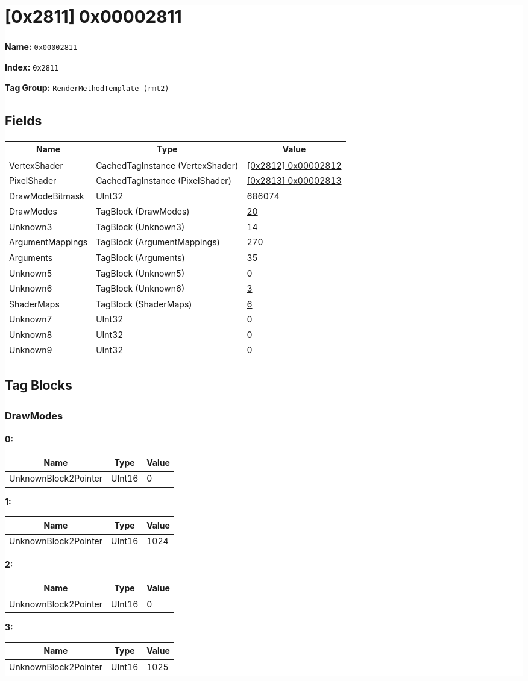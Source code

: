 # [0x2811] 0x00002811

**Name:** ```0x00002811```

**Index:** ```0x2811```

**Tag Group:** ```RenderMethodTemplate (rmt2)```

## Fields

Name	| Type	| Value
---	|---	|---	|
VertexShader	|CachedTagInstance (VertexShader)	|[[0x2812] 0x00002812](../VertexShader/2812.md)
PixelShader	|CachedTagInstance (PixelShader)	|[[0x2813] 0x00002813](../PixelShader/2813.md)
DrawModeBitmask	|UInt32	|686074
DrawModes	|TagBlock (DrawModes)	|[20](#drawmodes)
Unknown3	|TagBlock (Unknown3)	|[14](#unknown3)
ArgumentMappings	|TagBlock (ArgumentMappings)	|[270](#argumentmappings)
Arguments	|TagBlock (Arguments)	|[35](#arguments)
Unknown5	|TagBlock (Unknown5)	|0
Unknown6	|TagBlock (Unknown6)	|[3](#unknown6)
ShaderMaps	|TagBlock (ShaderMaps)	|[6](#shadermaps)
Unknown7	|UInt32	|0
Unknown8	|UInt32	|0
Unknown9	|UInt32	|0


## Tag Blocks

### DrawModes

**0:**

Name	| Type	| Value
---	|---	|---	|
UnknownBlock2Pointer	|UInt16	|0


**1:**

Name	| Type	| Value
---	|---	|---	|
UnknownBlock2Pointer	|UInt16	|1024


**2:**

Name	| Type	| Value
---	|---	|---	|
UnknownBlock2Pointer	|UInt16	|0


**3:**

Name	| Type	| Value
---	|---	|---	|
UnknownBlock2Pointer	|UInt16	|1025
